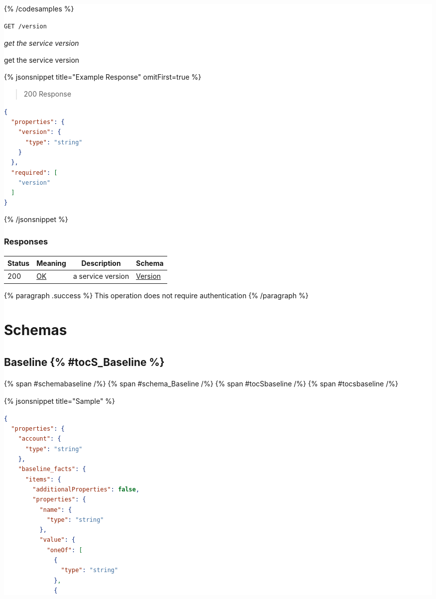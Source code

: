 {% /codesamples %}

`GET /version`

*get the service version*

get the service version

{% jsonsnippet title="Example Response" omitFirst=true %}

> 200 Response

```json
{
  "properties": {
    "version": {
      "type": "string"
    }
  },
  "required": [
    "version"
  ]
}
```

{% /jsonsnippet %}

### Responses

|Status|Meaning|Description|Schema|
|---|---|---|---|
|200|[OK](https://tools.ietf.org/html/rfc7231#section-6.3.1)|a service version|[Version](#schemaversion)|

{% paragraph .success %}
This operation does not require authentication
{% /paragraph %}

# Schemas

## Baseline {% #tocS_Baseline %}

{% span #schemabaseline /%}
{% span #schema_Baseline /%}
{% span #tocSbaseline /%}
{% span #tocsbaseline /%}

{% jsonsnippet title="Sample" %}
```json
{
  "properties": {
    "account": {
      "type": "string"
    },
    "baseline_facts": {
      "items": {
        "additionalProperties": false,
        "properties": {
          "name": {
            "type": "string"
          },
          "value": {
            "oneOf": [
              {
                "type": "string"
              },
              {
```